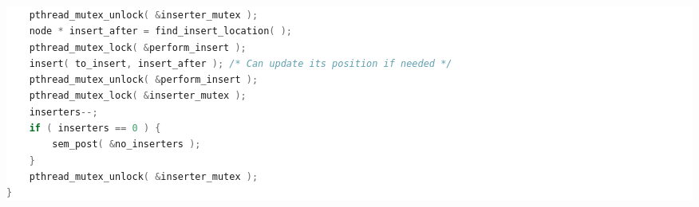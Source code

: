 ```c
    pthread_mutex_unlock( &inserter_mutex );
    node * insert_after = find_insert_location( );
    pthread_mutex_lock( &perform_insert );
    insert( to_insert, insert_after ); /* Can update its position if needed */
    pthread_mutex_unlock( &perform_insert );
    pthread_mutex_lock( &inserter_mutex );
    inserters--;
    if ( inserters == 0 ) {
        sem_post( &no_inserters );
    }
    pthread_mutex_unlock( &inserter_mutex );
}
```